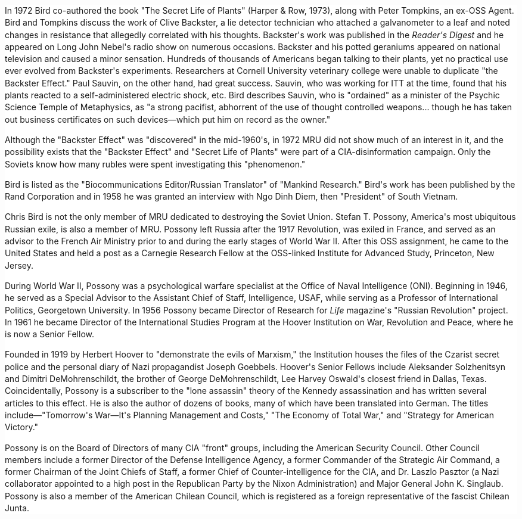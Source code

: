 In 1972 Bird co-authored the book "The Secret Life of Plants" (Harper & Row, 1973), along with Peter Tompkins, an ex-OSS Agent. Bird and Tompkins discuss the work of Clive Backster, a lie detector technician who attached a galvanometer to a leaf and noted changes in resistance that allegedly correlated with his thoughts. Backster's work was published in the *Reader's Digest* and he appeared on Long John Nebel's radio show on numerous occasions. Backster and his potted geraniums appeared on national television and caused a minor sensation. Hundreds of thousands of Americans began talking to their plants, yet no practical use ever evolved from Backster's experiments. Researchers at Cornell University veterinary college were unable to duplicate "the Backster Effect." Paul Sauvin, on the other hand, had great success. Sauvin, who was working for ITT at the time, found that his plants reacted to a self-administered electric shock, etc. Bird describes Sauvin, who is "ordained" as a minister of the Psychic Science Temple of Metaphysics, as "a strong pacifist, abhorrent of the use of thought controlled weapons... though he has taken out business certificates on such devices—which put him on record as the owner."

Although the "Backster Effect" was "discovered" in the mid-1960's, in 1972 MRU did not show much of an interest in it, and the possibility exists that the "Backster Effect" and "Secret Life of Plants" were part of a CIA-disinformation campaign. Only the Soviets know how many rubles were spent investigating this "phenomenon."

Bird is listed as the "Biocommunications Editor/Russian Translator" of "Mankind Research." Bird's work has been published by the Rand Corporation and in 1958 he was granted an interview with Ngo Dinh Diem, then "President" of South Vietnam.

Chris Bird is not the only member of MRU dedicated to destroying the Soviet Union. Stefan T. Possony, America's most ubiquitous Russian exile, is also a member of MRU. Possony left Russia after the 1917 Revolution, was exiled in France, and served as an advisor to the French Air Ministry prior to and during the early stages of World War II. After this OSS assignment, he came to the United States and held a post as a Carnegie Research Fellow at the OSS-linked Institute for Advanced Study, Princeton, New Jersey.

During World War II, Possony was a psychological warfare specialist at the Office of Naval Intelligence (ONI). Beginning in 1946, he served as a Special Advisor to the Assistant Chief of Staff, Intelligence, USAF, while serving as a Professor of International Politics, Georgetown University. In 1956 Possony became Director of Research for *Life* magazine's "Russian Revolution" project. In 1961 he became Director of the International Studies Program at the Hoover Institution on War, Revolution and Peace, where he is now a Senior Fellow.

Founded in 1919 by Herbert Hoover to "demonstrate the evils of Marxism," the Institution houses the files of the Czarist secret police and the personal diary of Nazi propagandist Joseph Goebbels. Hoover's Senior Fellows include Aleksander Solzhenitsyn and Dimitri DeMohrenschildt, the brother of George DeMohrenschildt, Lee Harvey Oswald's closest friend in Dallas, Texas. Coincidentally, Possony is a subscriber to the "lone assassin" theory of the Kennedy assassination and has written several articles to this effect. He is also the author of dozens of books, many of which have been translated into German. The titles include—"Tomorrow's War—It's Planning Management and Costs," "The Economy of Total War," and "Strategy for American Victory."

Possony is on the Board of Directors of many CIA "front" groups, including the American Security Council. Other Council members include a former Director of the Defense Intelligence Agency, a former Commander of the Strategic Air Command, a former Chairman of the Joint Chiefs of Staff, a former Chief of Counter-intelligence for the CIA, and Dr. Laszlo Pasztor (a Nazi collaborator appointed to a high post in the Republican Party by the Nixon Administration) and Major General John K. Singlaub. Possony is also a member of the American Chilean Council, which is registered as a foreign representative of the fascist Chilean Junta.
